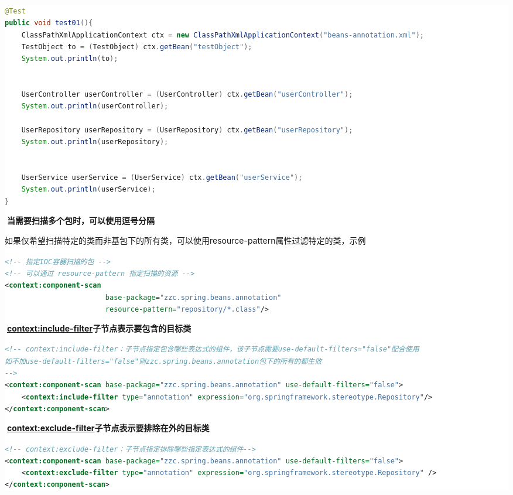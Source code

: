 ```java
@Test
public void test01(){
    ClassPathXmlApplicationContext ctx = new ClassPathXmlApplicationContext("beans-annotation.xml");
    TestObject to = (TestObject) ctx.getBean("testObject");
    System.out.println(to);


    UserController userController = (UserController) ctx.getBean("userController");
    System.out.println(userController);

    UserRepository userRepository = (UserRepository) ctx.getBean("userRepository");
    System.out.println(userRepository);


    UserService userService = (UserService) ctx.getBean("userService");
    System.out.println(userService);
}
```



​	**当需要扫描多个包时，可以使用逗号分隔**

​	如果仅希望扫描特定的类而非基包下的所有类，可以使用resource-pattern属性过滤特定的类，示例

```xml
<!-- 指定IOC容器扫描的包 -->
<!-- 可以通过 resource-pattern 指定扫描的资源 -->
<context:component-scan
                        base-package="zzc.spring.beans.annotation"
                        resource-pattern="repository/*.class"/>
```

​	**<context:include-filter>子节点表示要包含的目标类**

```xml
<!-- context:include-filter：子节点指定包含哪些表达式的组件，该子节点需要use-default-filters="false"配合使用 
如不加use-default-filters="false"则zzc.spring.beans.annotation包下的所有的都生效
-->
<context:component-scan base-package="zzc.spring.beans.annotation" use-default-filters="false">
	<context:include-filter type="annotation" expression="org.springframework.stereotype.Repository"/>
</context:component-scan>
```

​	**<context:exclude-filter>子节点表示要排除在外的目标类**

```xml
<!-- context:exclude-filter：子节点指定排除哪些指定表达式的组件-->
<context:component-scan base-package="zzc.spring.beans.annotation" use-default-filters="false">
    <context:exclude-filter type="annotation" expression="org.springframework.stereotype.Repository" />
</context:component-scan>
```
